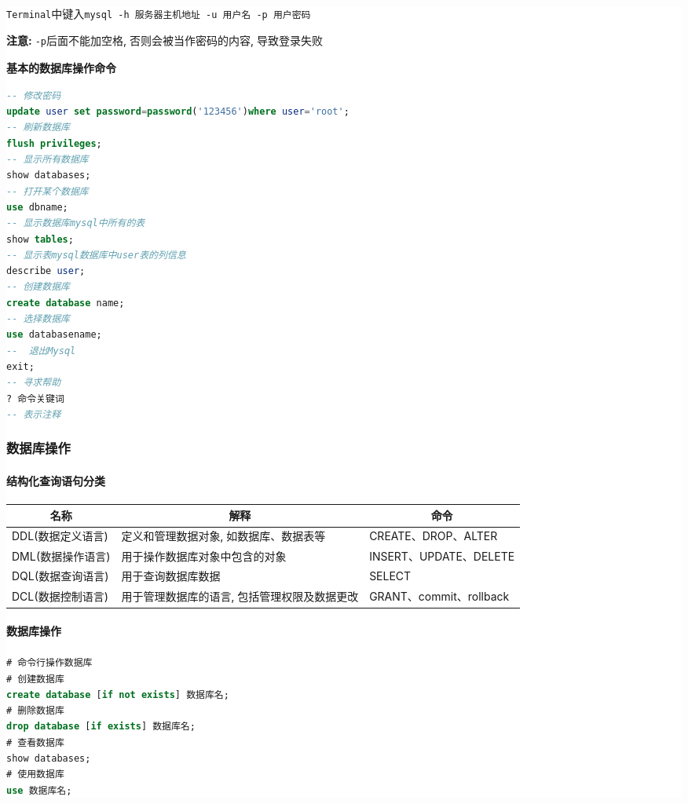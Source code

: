 `Terminal`中键入`mysql -h 服务器主机地址 -u 用户名 -p 用户密码`

**注意:** `-p`后面不能加空格, 否则会被当作密码的内容, 导致登录失败

**基本的数据库操作命令**

```sql
-- 修改密码
update user set password=password('123456')where user='root';
-- 刷新数据库
flush privileges; 
-- 显示所有数据库
show databases; 
-- 打开某个数据库
use dbname;
-- 显示数据库mysql中所有的表
show tables; 
-- 显示表mysql数据库中user表的列信息
describe user;
-- 创建数据库
create database name;
-- 选择数据库
use databasename; 
--  退出Mysql
exit;
-- 寻求帮助
? 命令关键词
-- 表示注释
```

### 数据库操作

#### 结构化查询语句分类

| 名称              | 解释                                         | 命令                    |
| ----------------- | -------------------------------------------- | ----------------------- |
| DDL(数据定义语言) | 定义和管理数据对象, 如数据库、数据表等       | CREATE、DROP、ALTER     |
| DML(数据操作语言) | 用于操作数据库对象中包含的对象               | INSERT、UPDATE、DELETE  |
| DQL(数据查询语言) | 用于查询数据库数据                           | SELECT                  |
| DCL(数据控制语言) | 用于管理数据库的语言, 包括管理权限及数据更改 | GRANT、commit、rollback |

#### 数据库操作

```sql
# 命令行操作数据库
# 创建数据库
create database [if not exists] 数据库名;
# 删除数据库
drop database [if exists] 数据库名;
# 查看数据库
show databases;
# 使用数据库
use 数据库名;
```
